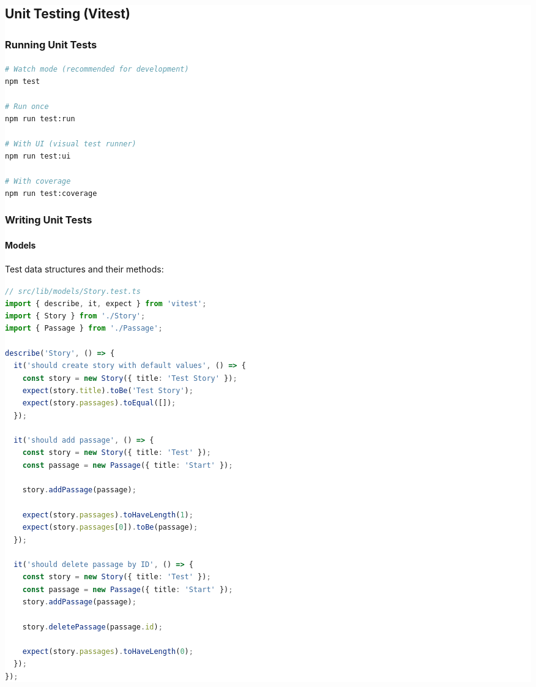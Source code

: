 
## Unit Testing (Vitest)

### Running Unit Tests

```bash
# Watch mode (recommended for development)
npm test

# Run once
npm run test:run

# With UI (visual test runner)
npm run test:ui

# With coverage
npm run test:coverage
```

### Writing Unit Tests

#### Models

Test data structures and their methods:

```typescript
// src/lib/models/Story.test.ts
import { describe, it, expect } from 'vitest';
import { Story } from './Story';
import { Passage } from './Passage';

describe('Story', () => {
  it('should create story with default values', () => {
    const story = new Story({ title: 'Test Story' });
    expect(story.title).toBe('Test Story');
    expect(story.passages).toEqual([]);
  });

  it('should add passage', () => {
    const story = new Story({ title: 'Test' });
    const passage = new Passage({ title: 'Start' });

    story.addPassage(passage);

    expect(story.passages).toHaveLength(1);
    expect(story.passages[0]).toBe(passage);
  });

  it('should delete passage by ID', () => {
    const story = new Story({ title: 'Test' });
    const passage = new Passage({ title: 'Start' });
    story.addPassage(passage);

    story.deletePassage(passage.id);

    expect(story.passages).toHaveLength(0);
  });
});
```
